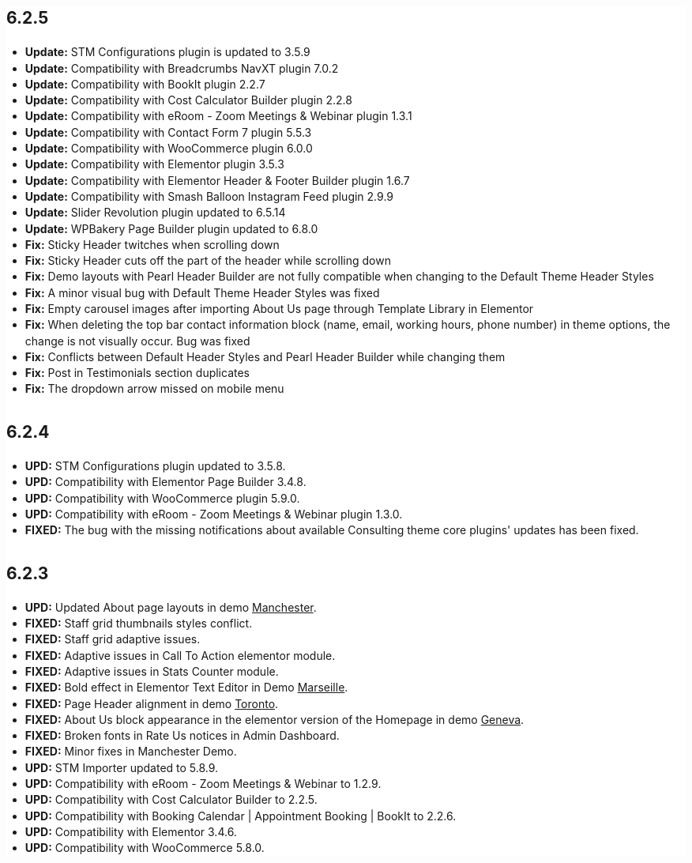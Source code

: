## 6.2.5
- **Update:** STM Configurations plugin is updated to 3.5.9
- **Update:** Compatibility with Breadcrumbs NavXT plugin 7.0.2
- **Update:** Compatibility with BookIt plugin 2.2.7
- **Update:** Compatibility with Cost Calculator Builder plugin 2.2.8
- **Update:** Compatibility with eRoom - Zoom Meetings & Webinar plugin 1.3.1
- **Update:** Compatibility with Contact Form 7 plugin 5.5.3
- **Update:** Compatibility with WooCommerce plugin 6.0.0
- **Update:** Compatibility with Elementor plugin 3.5.3
- **Update:** Compatibility with Elementor Header & Footer Builder plugin 1.6.7
- **Update:** Compatibility with Smash Balloon Instagram Feed plugin 2.9.9
- **Update:** Slider Revolution plugin updated to 6.5.14
- **Update:** WPBakery Page Builder plugin updated to 6.8.0
- **Fix:** Sticky Header twitches when scrolling down
- **Fix:** Sticky Header cuts off the part of the header while scrolling down
- **Fix:** Demo layouts with Pearl Header Builder are not fully compatible when changing to the Default Theme Header Styles
- **Fix:** A minor visual bug with Default Theme Header Styles was fixed
- **Fix:** Empty carousel images after importing About Us page through Template Library in Elementor
- **Fix:** When deleting the top bar contact information block (name, email, working hours, phone number) in theme options, the change is not visually occur. Bug was fixed
- **Fix:** Conflicts between Default Header Styles and Pearl Header Builder while changing them
- **Fix:** Post in Testimonials section duplicates
- **Fix:** The dropdown arrow missed on mobile menu

## 6.2.4
- **UPD:** STM Configurations plugin updated to 3.5.8.
- **UPD:** Compatibility with Elementor Page Builder  3.4.8.
- **UPD:** Compatibility with WooCommerce plugin 5.9.0.
- **UPD:** Compatibility with eRoom - Zoom Meetings & Webinar plugin 1.3.0.
- **FIXED:** The bug with the missing notifications about available Consulting theme core plugins' updates has been fixed.

## 6.2.3
- **UPD:** Updated About page layouts in demo [Manchester](https://consulting.stylemixthemes.com/manchester/).
- **FIXED:** Staff grid thumbnails styles conflict.
- **FIXED:** Staff grid adaptive issues.
- **FIXED:** Adaptive issues in Call To Action elementor module.
- **FIXED:** Adaptive issues in Stats Counter module.
- **FIXED:** Bold effect in Elementor Text Editor in Demo [Marseille](https://consulting.stylemixthemes.com/marseille/).
- **FIXED:** Page Header alignment in demo [Toronto](https://consulting.stylemixthemes.com/toronto/).
- **FIXED:** About Us block appearance in the elementor version of the Homepage in demo [Geneva](https://consulting.stylemixthemes.com/geneva/).
- **FIXED:** Broken fonts in Rate Us notices in Admin Dashboard.
- **FIXED:** Minor fixes in Manchester Demo.
- **UPD:** STM Importer updated to 5.8.9.
- **UPD:** Compatibility with eRoom - Zoom Meetings & Webinar to 1.2.9.
- **UPD:** Compatibility with Cost Calculator Builder to 2.2.5.
- **UPD:** Compatibility with Booking Calendar | Appointment Booking | BookIt to 2.2.6.
- **UPD:** Compatibility with Elementor 3.4.6.
- **UPD:** Compatibility with WooCommerce 5.8.0.
